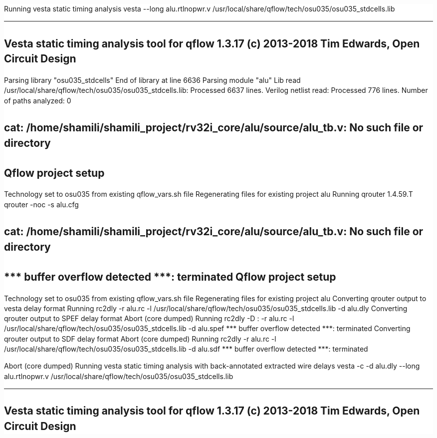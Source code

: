 Running vesta static timing analysis
vesta --long alu.rtlnopwr.v /usr/local/share/qflow/tech/osu035/osu035_stdcells.lib

----------------------------------------------
Vesta static timing analysis tool
for qflow 1.3.17
(c) 2013-2018 Tim Edwards, Open Circuit Design
----------------------------------------------

Parsing library "osu035_stdcells"
End of library at line 6636
Parsing module "alu"
Lib read /usr/local/share/qflow/tech/osu035/osu035_stdcells.lib:  Processed 6637 lines.
Verilog netlist read:  Processed 776 lines.
Number of paths analyzed:  0

cat: /home/shamili/shamili_project/rv32i_core/alu/source/alu_tb.v: No such file or directory
--------------------------------
Qflow project setup
--------------------------------

Technology set to osu035 from existing qflow_vars.sh file
Regenerating files for existing project alu
Running qrouter 1.4.59.T
qrouter -noc  -s alu.cfg

cat: /home/shamili/shamili_project/rv32i_core/alu/source/alu_tb.v: No such file or directory
--------------------------------
*** buffer overflow detected ***: terminated
Qflow project setup
--------------------------------

Technology set to osu035 from existing qflow_vars.sh file
Regenerating files for existing project alu
Converting qrouter output to vesta delay format
Running rc2dly -r alu.rc -l /usr/local/share/qflow/tech/osu035/osu035_stdcells.lib -d alu.dly
Converting qrouter output to SPEF delay format
Abort (core dumped)
Running rc2dly -D : -r alu.rc -l /usr/local/share/qflow/tech/osu035/osu035_stdcells.lib -d alu.spef
*** buffer overflow detected ***: terminated
Converting qrouter output to SDF delay format
Abort (core dumped)
Running rc2dly -r alu.rc -l /usr/local/share/qflow/tech/osu035/osu035_stdcells.lib -d alu.sdf
*** buffer overflow detected ***: terminated

Abort (core dumped)
Running vesta static timing analysis with back-annotated extracted wire delays
vesta -c -d alu.dly --long alu.rtlnopwr.v /usr/local/share/qflow/tech/osu035/osu035_stdcells.lib

----------------------------------------------
Vesta static timing analysis tool
for qflow 1.3.17
(c) 2013-2018 Tim Edwards, Open Circuit Design
----------------------------------------------

